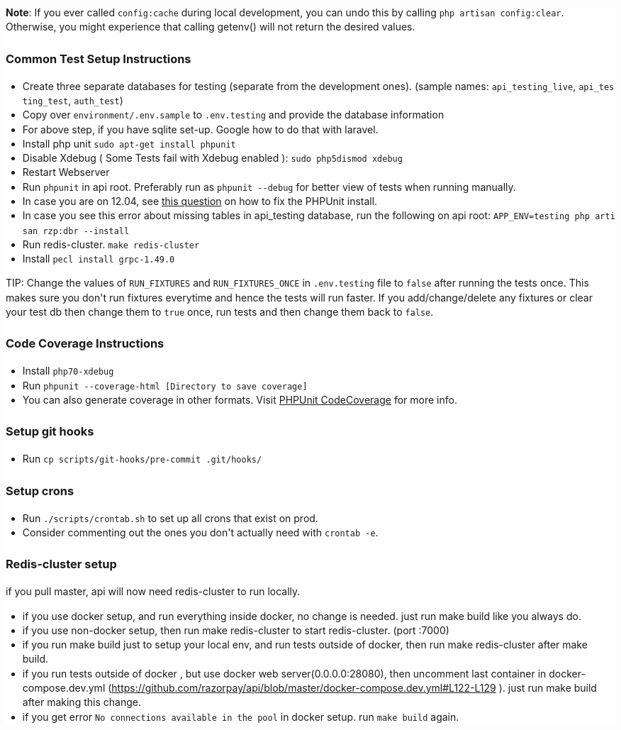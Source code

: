 **Note**: If you ever called `config:cache` during local development, you can undo this by calling `php artisan config:clear`. Otherwise, you might experience that calling getenv() will not return the desired values.

### Common Test Setup Instructions

* Create three separate databases for testing (separate from the development ones). (sample names: `api_testing_live`, `api_testing_test`, `auth_test`)
* Copy over `environment/.env.sample` to `.env.testing` and provide the database information
* For above step, if you have sqlite set-up. Google how to do that with laravel.
* Install php unit `sudo apt-get install phpunit`
* Disable Xdebug ( Some Tests fail with Xdebug enabled ): `sudo php5dismod xdebug`
* Restart Webserver
* Run `phpunit` in api root. Preferably run as `phpunit --debug` for better view of tests when running manually.
* In case you are on 12.04, see [this question](http://stackoverflow.com/questions/1528717/phpunit-require-once-error) on how to fix the PHPUnit install.
* In case you see this error about missing tables in api_testing database, run the following on api root: `APP_ENV=testing php artisan rzp:dbr --install`
* Run redis-cluster. `make redis-cluster`
* Install `pecl install grpc-1.49.0`

TIP: Change the values of `RUN_FIXTURES` and `RUN_FIXTURES_ONCE` in `.env.testing` file to `false` after running the tests once. This makes sure you don't run fixtures everytime and hence the tests will run faster. If you add/change/delete any fixtures or clear your test db then change them to `true` once, run tests and then change them back to `false`.

### Code Coverage Instructions

* Install `php70-xdebug`
* Run `phpunit --coverage-html [Directory to save coverage]`
* You can also generate coverage in other formats. Visit [PHPUnit CodeCoverage](https://phpunit.de/manual/current/en/code-coverage-analysis.html) for more info.

### Setup git hooks

* Run `cp scripts/git-hooks/pre-commit .git/hooks/`

### Setup crons

* Run `./scripts/crontab.sh` to set up all crons that exist on prod.
* Consider commenting out the ones you don't actually need with `crontab -e`.

### Redis-cluster setup
if you pull master, api will now need redis-cluster to run locally.
* if you use docker setup, and run everything inside  docker, no change is needed.
  just run make build like you always do.
* if you use non-docker setup, then run make redis-cluster to start redis-cluster. (port :7000)
* if you run make build just to setup your local env, and run tests outside of docker,
  then run make redis-cluster after make build.
* if you run tests outside of docker , but use docker web server(0.0.0.0:28080), then uncomment
  last container in docker-compose.dev.yml (https://github.com/razorpay/api/blob/master/docker-compose.dev.yml#L122-L129 ). just run make build after making this change.
* if you get error `No connections available in the pool` in docker setup. run `make build` again.
